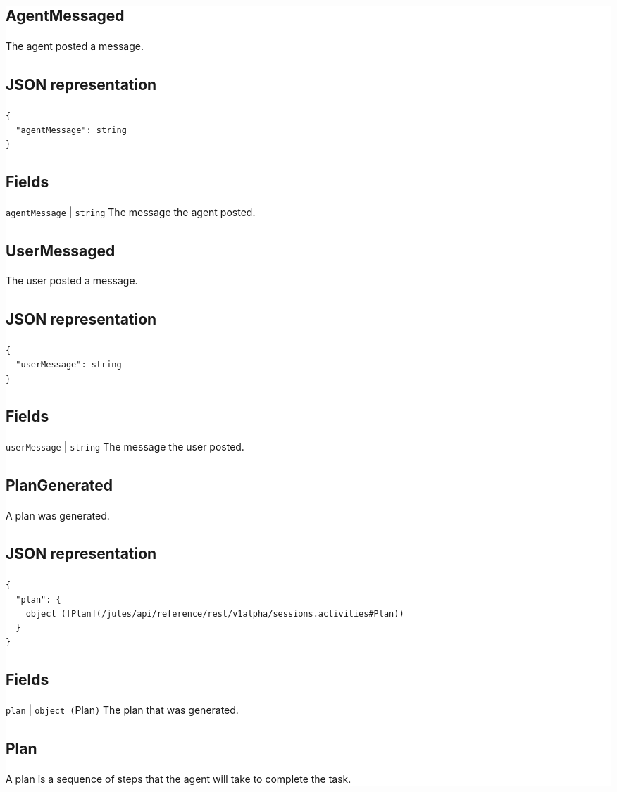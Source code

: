 ## AgentMessaged

The agent posted a message.

JSON representation  
---  
      
    
    {
      "agentMessage": string
    }  
  
Fields  
---  
`agentMessage` |  `string` The message the agent posted.  
  
## UserMessaged

The user posted a message.

JSON representation  
---  
      
    
    {
      "userMessage": string
    }  
  
Fields  
---  
`userMessage` |  `string` The message the user posted.  
  
## PlanGenerated

A plan was generated.

JSON representation  
---  
      
    
    {
      "plan": {
        object ([Plan](/jules/api/reference/rest/v1alpha/sessions.activities#Plan))
      }
    }  
  
Fields  
---  
`plan` |  `object (`[Plan](/jules/api/reference/rest/v1alpha/sessions.activities#Plan)`)` The plan that was generated.  
  
## Plan

A plan is a sequence of steps that the agent will take to complete the task.
